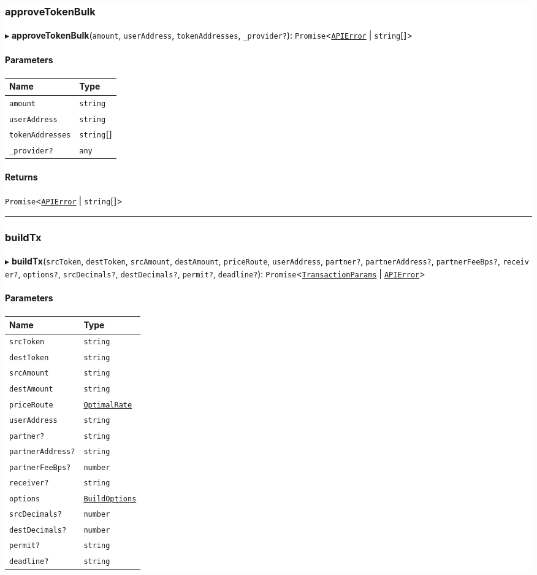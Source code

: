 ### approveTokenBulk

▸ **approveTokenBulk**(`amount`, `userAddress`, `tokenAddresses`, `_provider?`): `Promise`<[`APIError`](../modules/internal_.md#apierror) \| `string`[]\>

#### Parameters

| Name | Type |
| :------ | :------ |
| `amount` | `string` |
| `userAddress` | `string` |
| `tokenAddresses` | `string`[] |
| `_provider?` | `any` |

#### Returns

`Promise`<[`APIError`](../modules/internal_.md#apierror) \| `string`[]\>

___

### buildTx

▸ **buildTx**(`srcToken`, `destToken`, `srcAmount`, `destAmount`, `priceRoute`, `userAddress`, `partner?`, `partnerAddress?`, `partnerFeeBps?`, `receiver?`, `options?`, `srcDecimals?`, `destDecimals?`, `permit?`, `deadline?`): `Promise`<[`TransactionParams`](../interfaces/TransactionParams.md) \| [`APIError`](../modules/internal_.md#apierror)\>

#### Parameters

| Name | Type |
| :------ | :------ |
| `srcToken` | `string` |
| `destToken` | `string` |
| `srcAmount` | `string` |
| `destAmount` | `string` |
| `priceRoute` | [`OptimalRate`](../modules.md#optimalrate) |
| `userAddress` | `string` |
| `partner?` | `string` |
| `partnerAddress?` | `string` |
| `partnerFeeBps?` | `number` |
| `receiver?` | `string` |
| `options` | [`BuildOptions`](../modules.md#buildoptions) |
| `srcDecimals?` | `number` |
| `destDecimals?` | `number` |
| `permit?` | `string` |
| `deadline?` | `string` |
